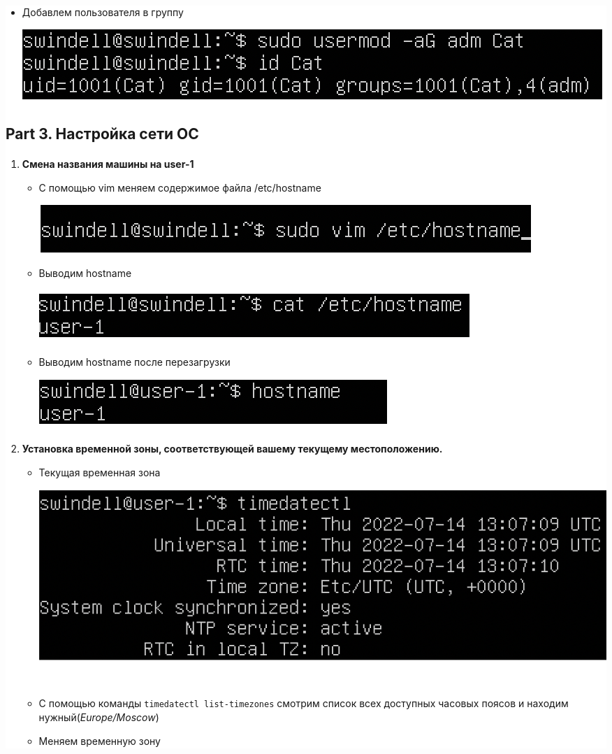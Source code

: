 - Добавлем пользователя в группу

    ![group_adm](images/2_group_adm.png "Добавление пользователя в группу")


## Part 3. Настройка сети ОС
1. **Смена названия машины на user-1**
    - С помощью vim меняем содержимое файла /etc/hostname

        ![change_host](images/3_1_change_host.png "Меняем содержимое файла с хостом")
    - Выводим hostname

        ![cat_hostname](images/3_1_cat_hostname.png "Создание пользователя")
    - Выводим hostname после перезагрузки

        ![hostname](images/3_1_hostname.png "Создание пользователя")
    
2. **Установка временной зоны, соответствующей вашему текущему местоположению.**
    - Текущая временная зона

        ![timedatectl](images/3_2_timedatectl.png "Временная зона")
    - С помощью команды `timedatectl list-timezones` смотрим список всех доступных часовых поясов и находим нужный(*Europe/Moscow*)
    - Меняем временную зону
